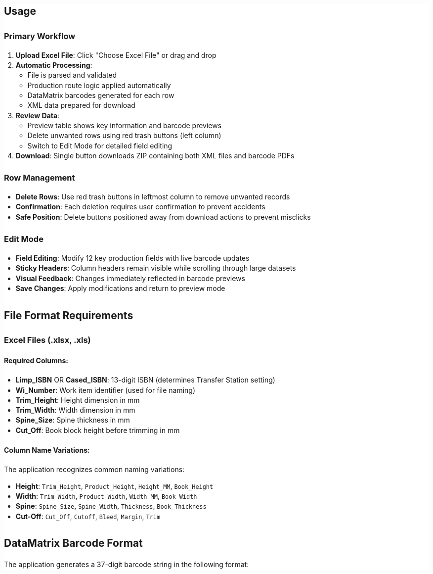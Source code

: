 ## Usage

### **Primary Workflow**

1. **Upload Excel File**: Click "Choose Excel File" or drag and drop
2. **Automatic Processing**: 
   - File is parsed and validated
   - Production route logic applied automatically
   - DataMatrix barcodes generated for each row
   - XML data prepared for download
3. **Review Data**: 
   - Preview table shows key information and barcode previews
   - Delete unwanted rows using red trash buttons (left column)
   - Switch to Edit Mode for detailed field editing
4. **Download**: Single button downloads ZIP containing both XML files and barcode PDFs

### **Row Management**
- **Delete Rows**: Use red trash buttons in leftmost column to remove unwanted records
- **Confirmation**: Each deletion requires user confirmation to prevent accidents
- **Safe Position**: Delete buttons positioned away from download actions to prevent misclicks

### **Edit Mode**
- **Field Editing**: Modify 12 key production fields with live barcode updates
- **Sticky Headers**: Column headers remain visible while scrolling through large datasets
- **Visual Feedback**: Changes immediately reflected in barcode previews
- **Save Changes**: Apply modifications and return to preview mode

## File Format Requirements

### **Excel Files (.xlsx, .xls)**

#### **Required Columns**:
- **Limp_ISBN** OR **Cased_ISBN**: 13-digit ISBN (determines Transfer Station setting)
- **Wi_Number**: Work item identifier (used for file naming)
- **Trim_Height**: Height dimension in mm
- **Trim_Width**: Width dimension in mm  
- **Spine_Size**: Spine thickness in mm
- **Cut_Off**: Book block height before trimming in mm

#### **Column Name Variations**:
The application recognizes common naming variations:
- **Height**: `Trim_Height`, `Product_Height`, `Height_MM`, `Book_Height`
- **Width**: `Trim_Width`, `Product_Width`, `Width_MM`, `Book_Width`
- **Spine**: `Spine_Size`, `Spine_Width`, `Thickness`, `Book_Thickness`
- **Cut-Off**: `Cut_Off`, `Cutoff`, `Bleed`, `Margin`, `Trim`

## DataMatrix Barcode Format

The application generates a 37-digit barcode string in the following format:
